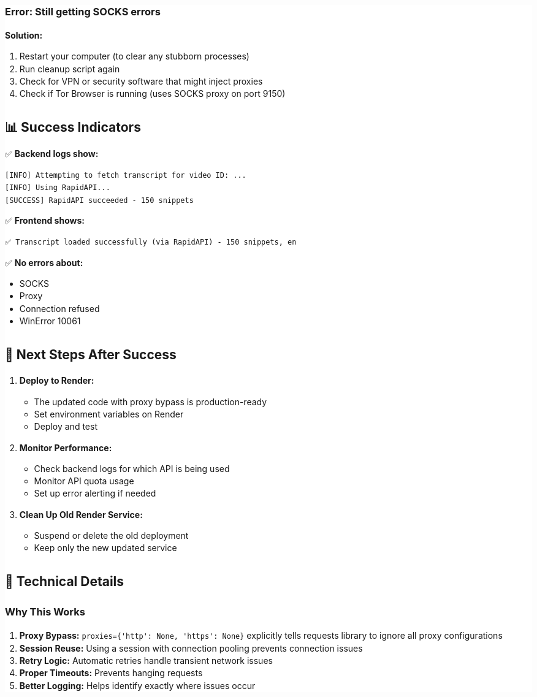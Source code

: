 ### Error: Still getting SOCKS errors

**Solution:**
1. Restart your computer (to clear any stubborn processes)
2. Run cleanup script again
3. Check for VPN or security software that might inject proxies
4. Check if Tor Browser is running (uses SOCKS proxy on port 9150)

## 📊 Success Indicators

✅ **Backend logs show:**
```
[INFO] Attempting to fetch transcript for video ID: ...
[INFO] Using RapidAPI...
[SUCCESS] RapidAPI succeeded - 150 snippets
```

✅ **Frontend shows:**
```
✅ Transcript loaded successfully (via RapidAPI) - 150 snippets, en
```

✅ **No errors about:**
- SOCKS
- Proxy
- Connection refused
- WinError 10061

## 🎯 Next Steps After Success

1. **Deploy to Render:**
   - The updated code with proxy bypass is production-ready
   - Set environment variables on Render
   - Deploy and test

2. **Monitor Performance:**
   - Check backend logs for which API is being used
   - Monitor API quota usage
   - Set up error alerting if needed

3. **Clean Up Old Render Service:**
   - Suspend or delete the old deployment
   - Keep only the new updated service

## 📝 Technical Details

### Why This Works

1. **Proxy Bypass:** `proxies={'http': None, 'https': None}` explicitly tells requests library to ignore all proxy configurations
2. **Session Reuse:** Using a session with connection pooling prevents connection issues
3. **Retry Logic:** Automatic retries handle transient network issues
4. **Proper Timeouts:** Prevents hanging requests
5. **Better Logging:** Helps identify exactly where issues occur
